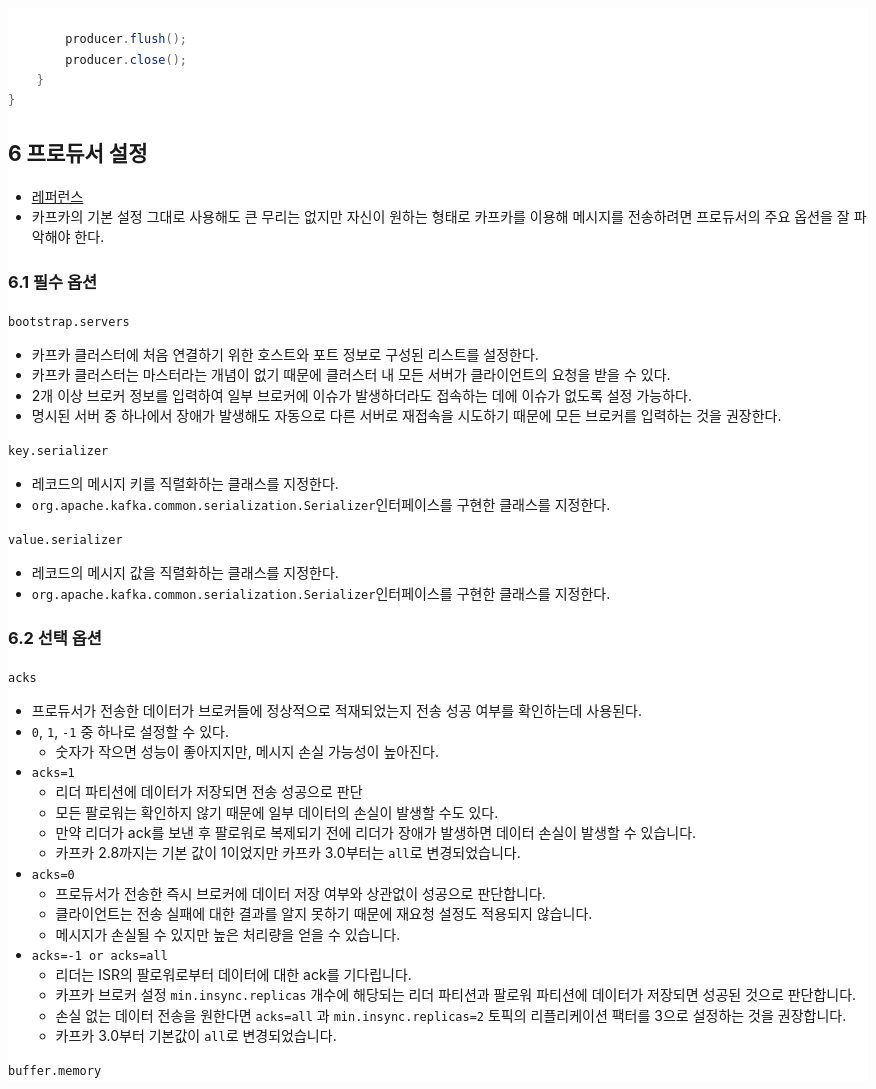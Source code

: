 ```java

        producer.flush();
        producer.close();
    }
}
```

## 6 프로듀서 설정

- [레퍼런스](https://kafka.apache.org/documentation.html#producerconfigs)
- 카프카의 기본 설정 그대로 사용해도 큰 무리는 없지만 자신이 원하는 형태로 카프카를 이용해 메시지를 전송하려면 프로듀서의 주요 옵션을 잘 파악해야 한다.

### 6.1 필수 옵션

`bootstrap.servers`

- 카프카 클러스터에 처음 연결하기 위한 호스트와 포트 정보로 구성된 리스트를 설정한다.
- 카프카 클러스터는 마스터라는 개념이 없기 때문에 클러스터 내 모든 서버가 클라이언트의 요청을 받을 수 있다.
- 2개 이상 브로커 정보를 입력하여 일부 브로커에 이슈가 발생하더라도 접속하는 데에 이슈가 없도록 설정 가능하다.
- 명시된 서버 중 하나에서 장애가 발생해도 자동으로 다른 서버로 재접속을 시도하기 때문에 모든 브로커를 입력하는 것을 권장한다.

`key.serializer`

- 레코드의 메시지 키를 직렬화하는 클래스를 지정한다.
- `org.apache.kafka.common.serialization.Serializer`인터페이스를 구현한 클래스를 지정한다.

`value.serializer`

- 레코드의 메시지 값을 직렬화하는 클래스를 지정한다.
- `org.apache.kafka.common.serialization.Serializer`인터페이스를 구현한 클래스를 지정한다.

### 6.2 선택 옵션

`acks`

- 프로듀서가 전송한 데이터가 브로커들에 정상적으로 적재되었는지 전송 성공 여부를 확인하는데 사용된다.
- `0`, `1`, `-1` 중 하나로 설정할 수 있다.
	- 숫자가 작으면 성능이 좋아지지만, 메시지 손실 가능성이 높아진다.
- `acks=1`
	- 리더 파티션에 데이터가 저장되면 전송 성공으로 판단
	- 모든 팔로워는 확인하지 않기 때문에 일부 데이터의 손실이 발생할 수도 있다.
  - 만약 리더가 ack를 보낸 후 팔로워로 복제되기 전에 리더가 장애가 발생하면 데이터 손실이 발생할 수 있습니다.
  - 카프카 2.8까지는 기본 값이 1이었지만 카프카 3.0부터는 `all`로 변경되었습니다.
- `acks=0`
	- 프로듀서가 전송한 즉시 브로커에 데이터 저장 여부와 상관없이 성공으로 판단합니다.
	- 클라이언트는 전송 실패에 대한 결과를 알지 못하기 때문에 재요청 설정도 적용되지 않습니다.
	- 메시지가 손실될 수 있지만 높은 처리량을 얻을 수 있습니다.
- `acks=-1 or acks=all`
	- 리더는 ISR의 팔로워로부터 데이터에 대한 ack를 기다립니다.
	- 카프카 브로커 설정 `min.insync.replicas` 개수에 해당되는 리더 파티션과 팔로워 파티션에 데이터가 저장되면 성공된 것으로 판단합니다.
	- 손실 없는 데이터 전송을 원한다면 `acks=all` 과 `min.insync.replicas=2` 토픽의 리플리케이션 팩터를 3으로 설정하는 것을 권장합니다.
  - 카프카 3.0부터 기본값이 `all`로 변경되었습니다.

`buffer.memory`
